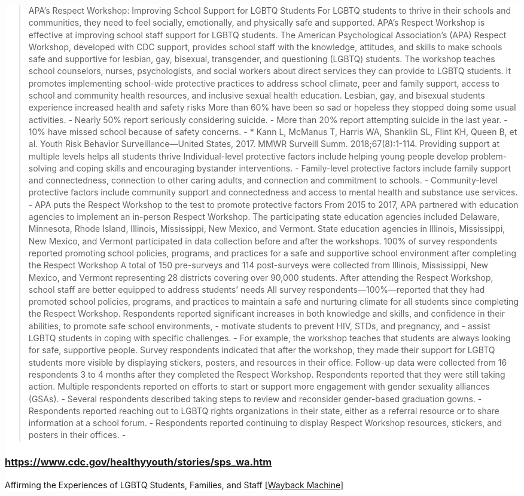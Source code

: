 > APA’s Respect Workshop: Improving School Support for LGBTQ Students For LGBTQ students to thrive in their schools and communities, they need to feel socially, emotionally, and physically safe and supported. APA’s Respect Workshop is effective at improving school staff support for LGBTQ students. The American Psychological Association’s (APA) Respect Workshop, developed with CDC support, provides school staff with the knowledge, attitudes, and skills to make schools safe and supportive for lesbian, gay, bisexual, transgender, and questioning (LGBTQ) students. The workshop teaches school counselors, nurses, psychologists, and social workers about direct services they can provide to LGBTQ students. It promotes implementing school-wide protective practices to address school climate, peer and family support, access to school and community health resources, and inclusive sexual health education. Lesbian, gay, and bisexual students experience increased health and safety risks More than 60% have been so sad or hopeless they stopped doing some usual activities. - Nearly 50% report seriously considering suicide. - More than 20% report attempting suicide in the last year. - 10% have missed school because of safety concerns. - * Kann L, McManus T, Harris WA, Shanklin SL, Flint KH, Queen B, et al. Youth Risk Behavior Surveillance—United States, 2017. MMWR Surveill Summ. 2018;67(8):1-114. Providing support at multiple levels helps all students thrive Individual-level protective factors include helping young people develop problem-solving and coping skills and encouraging bystander interventions. - Family-level protective factors include family support and connectedness, connection to other caring adults, and connection and commitment to schools. - Community-level protective factors include community support and connectedness and access to mental health and substance use services. - APA puts the Respect Workshop to the test to promote protective factors From 2015 to 2017, APA partnered with education agencies to implement an in-person Respect Workshop. The participating state education agencies included Delaware, Minnesota, Rhode Island, Illinois, Mississippi, New Mexico, and Vermont. State education agencies in Illinois, Mississippi, New Mexico, and Vermont participated in data collection before and after the workshops. 100% of survey respondents reported promoting school policies, programs, and practices for a safe and supportive school environment after completing the Respect Workshop A total of 150 pre-surveys and 114 post-surveys were collected from Illinois, Mississippi, New Mexico, and Vermont representing 28 districts covering over 90,000 students. After attending the Respect Workshop, school staff are better equipped to address students’ needs All survey respondents—100%—reported that they had promoted school policies, programs, and practices to maintain a safe and nurturing climate for all students since completing the Respect Workshop. Respondents reported significant increases in both knowledge and skills, and confidence in their abilities, to promote safe school environments, - motivate students to prevent HIV, STDs, and pregnancy, and - assist LGBTQ students in coping with specific challenges. - For example, the workshop teaches that students are always looking for safe, supportive people. Survey respondents indicated that after the workshop, they made their support for LGBTQ students more visible by displaying stickers, posters, and resources in their office. Follow-up data were collected from 16 respondents 3 to 4 months after they completed the Respect Workshop. Respondents reported that they were still taking action. Multiple respondents reported on efforts to start or support more engagement with gender sexuality alliances (GSAs). - Several respondents described taking steps to review and reconsider gender-based graduation gowns. - Respondents reported reaching out to LGBTQ rights organizations in their state, either as a referral resource or to share information at a school forum. - Respondents reported continuing to display Respect Workshop resources, stickers, and posters in their offices. -
### https://www.cdc.gov/healthyyouth/stories/sps_wa.htm


Affirming the Experiences of LGBTQ Students, Families, and Staff [[Wayback Machine]](https://web.archive.org/web/20240000000000*/https://www.cdc.gov/healthyyouth/stories/sps_wa.htm)
